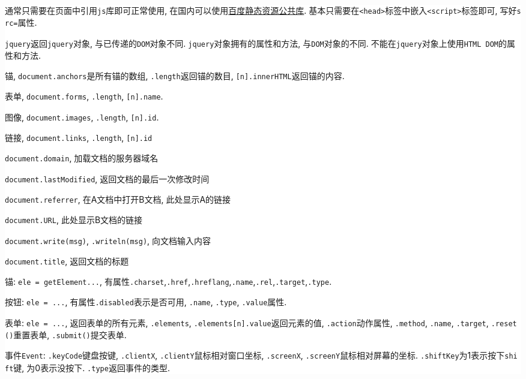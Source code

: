 通常只需要在页面中引用`js`库即可正常使用, 在国内可以使用[百度静态资源公共库](http://cdn.code.baidu.com). 基本只需要在`<head>`标签中嵌入`<script>`标签即可, 写好`src=`属性.

`jquery`返回`jquery`对象, 与已传递的`DOM`对象不同. `jquery`对象拥有的属性和方法, 与`DOM`对象的不同. 不能在`jquery`对象上使用`HTML DOM`的属性和方法.

锚, `document.anchors`是所有锚的数组, `.length`返回锚的数目, `[n].innerHTML`返回锚的内容.

表单, `document.forms`, `.length`, `[n].name`.

图像, `document.images`, `.length`, `[n].id`.

链接, `document.links`, `.length`, `[n].id`

`document.domain`, 加载文档的服务器域名

`document.lastModified`, 返回文档的最后一次修改时间

`document.referrer`, 在A文档中打开B文档, 此处显示A的链接

`document.URL`, 此处显示B文档的链接

`document.write(msg)`, `.writeln(msg)`, 向文档输入内容

`document.title`, 返回文档的标题


锚: `ele = getElement...`, 有属性`.charset`,`.href`,`.hreflang`,`.name`,`.rel`,`.target`,`.type`.

按钮: `ele = ...`, 有属性`.disabled`表示是否可用, `.name`, `.type`, `.value`属性.

表单: `ele = ...`, 返回表单的所有元素, `.elements`, `.elements[n].value`返回元素的值, `.action`动作属性, `.method`, `.name`, `.target`, `.reset()`重置表单, `.submit()`提交表单.

事件`Event`: `.keyCode`键盘按键, `.clientX`, `.clientY`鼠标相对窗口坐标, `.screenX`, `.screenY`鼠标相对屏幕的坐标. `.shiftKey`为1表示按下`shift`键, 为0表示没按下. `.type`返回事件的类型.
